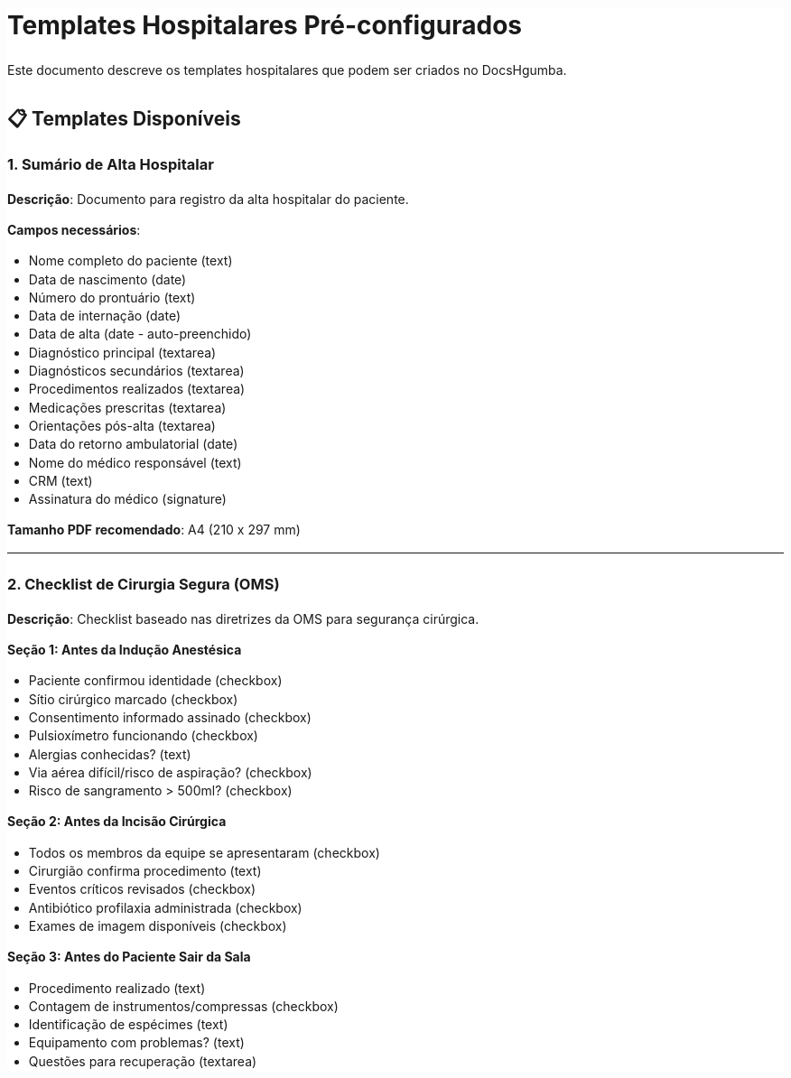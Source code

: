 # Templates Hospitalares Pré-configurados

Este documento descreve os templates hospitalares que podem ser criados no DocsHgumba.

## 📋 Templates Disponíveis

### 1. Sumário de Alta Hospitalar

**Descrição**: Documento para registro da alta hospitalar do paciente.

**Campos necessários**:
- Nome completo do paciente (text)
- Data de nascimento (date)
- Número do prontuário (text)
- Data de internação (date)
- Data de alta (date - auto-preenchido)
- Diagnóstico principal (textarea)
- Diagnósticos secundários (textarea)
- Procedimentos realizados (textarea)
- Medicações prescritas (textarea)
- Orientações pós-alta (textarea)
- Data do retorno ambulatorial (date)
- Nome do médico responsável (text)
- CRM (text)
- Assinatura do médico (signature)

**Tamanho PDF recomendado**: A4 (210 x 297 mm)

---

### 2. Checklist de Cirurgia Segura (OMS)

**Descrição**: Checklist baseado nas diretrizes da OMS para segurança cirúrgica.

**Seção 1: Antes da Indução Anestésica**
- Paciente confirmou identidade (checkbox)
- Sítio cirúrgico marcado (checkbox)
- Consentimento informado assinado (checkbox)
- Pulsioxímetro funcionando (checkbox)
- Alergias conhecidas? (text)
- Via aérea difícil/risco de aspiração? (checkbox)
- Risco de sangramento > 500ml? (checkbox)

**Seção 2: Antes da Incisão Cirúrgica**
- Todos os membros da equipe se apresentaram (checkbox)
- Cirurgião confirma procedimento (text)
- Eventos críticos revisados (checkbox)
- Antibiótico profilaxia administrada (checkbox)
- Exames de imagem disponíveis (checkbox)

**Seção 3: Antes do Paciente Sair da Sala**
- Procedimento realizado (text)
- Contagem de instrumentos/compressas (checkbox)
- Identificação de espécimes (text)
- Equipamento com problemas? (text)
- Questões para recuperação (textarea)

